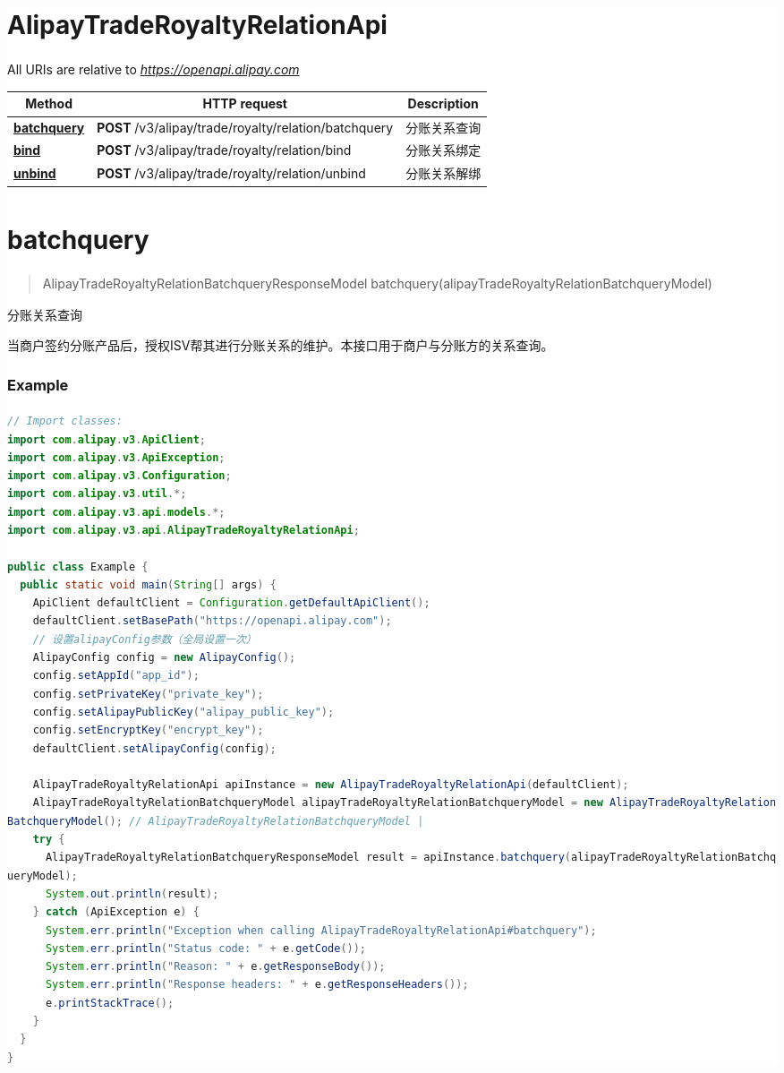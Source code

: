 # AlipayTradeRoyaltyRelationApi

All URIs are relative to *https://openapi.alipay.com*

| Method | HTTP request | Description |
|------------- | ------------- | -------------|
| [**batchquery**](AlipayTradeRoyaltyRelationApi.md#batchquery) | **POST** /v3/alipay/trade/royalty/relation/batchquery | 分账关系查询 |
| [**bind**](AlipayTradeRoyaltyRelationApi.md#bind) | **POST** /v3/alipay/trade/royalty/relation/bind | 分账关系绑定 |
| [**unbind**](AlipayTradeRoyaltyRelationApi.md#unbind) | **POST** /v3/alipay/trade/royalty/relation/unbind | 分账关系解绑 |


<a name="batchquery"></a>
# **batchquery**
> AlipayTradeRoyaltyRelationBatchqueryResponseModel batchquery(alipayTradeRoyaltyRelationBatchqueryModel)

分账关系查询

当商户签约分账产品后，授权ISV帮其进行分账关系的维护。本接口用于商户与分账方的关系查询。

### Example
```java
// Import classes:
import com.alipay.v3.ApiClient;
import com.alipay.v3.ApiException;
import com.alipay.v3.Configuration;
import com.alipay.v3.util.*;
import com.alipay.v3.api.models.*;
import com.alipay.v3.api.AlipayTradeRoyaltyRelationApi;

public class Example {
  public static void main(String[] args) {
    ApiClient defaultClient = Configuration.getDefaultApiClient();
    defaultClient.setBasePath("https://openapi.alipay.com");
    // 设置alipayConfig参数（全局设置一次）
    AlipayConfig config = new AlipayConfig();
    config.setAppId("app_id");
    config.setPrivateKey("private_key");
    config.setAlipayPublicKey("alipay_public_key");
    config.setEncryptKey("encrypt_key");
    defaultClient.setAlipayConfig(config);

    AlipayTradeRoyaltyRelationApi apiInstance = new AlipayTradeRoyaltyRelationApi(defaultClient);
    AlipayTradeRoyaltyRelationBatchqueryModel alipayTradeRoyaltyRelationBatchqueryModel = new AlipayTradeRoyaltyRelationBatchqueryModel(); // AlipayTradeRoyaltyRelationBatchqueryModel | 
    try {
      AlipayTradeRoyaltyRelationBatchqueryResponseModel result = apiInstance.batchquery(alipayTradeRoyaltyRelationBatchqueryModel);
      System.out.println(result);
    } catch (ApiException e) {
      System.err.println("Exception when calling AlipayTradeRoyaltyRelationApi#batchquery");
      System.err.println("Status code: " + e.getCode());
      System.err.println("Reason: " + e.getResponseBody());
      System.err.println("Response headers: " + e.getResponseHeaders());
      e.printStackTrace();
    }
  }
}
```

